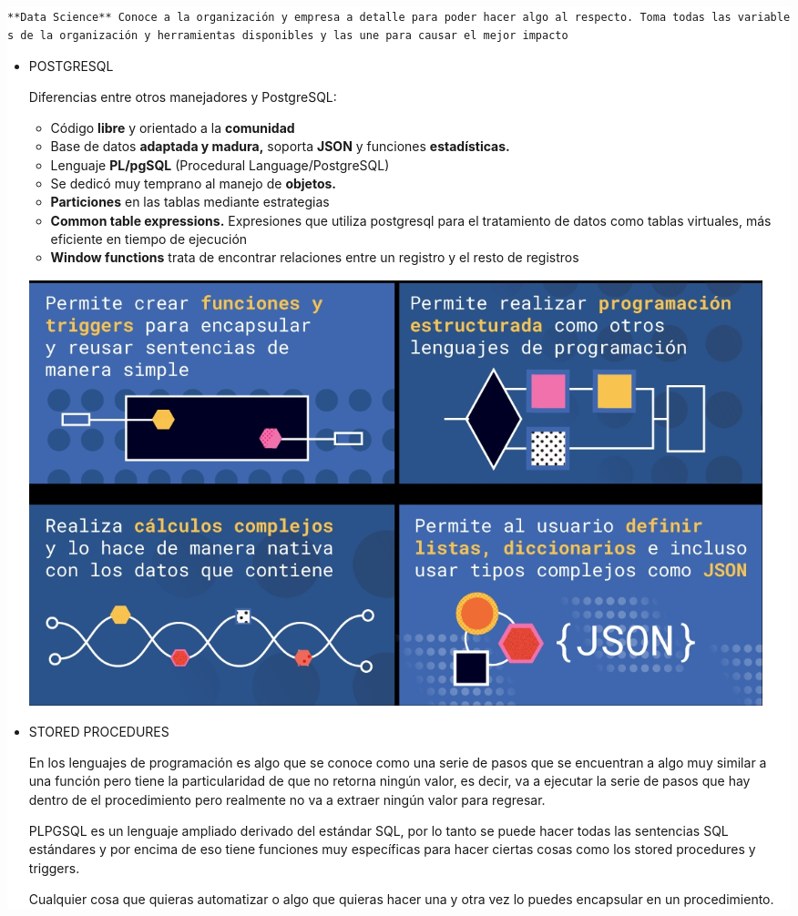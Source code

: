     **Data Science** Conoce a la organización y empresa a detalle para poder hacer algo al respecto. Toma todas las variables de la organización y herramientas disponibles y las une para causar el mejor impacto
    
- POSTGRESQL
    
    Diferencias entre otros manejadores y PostgreSQL:
    
    - Código **libre** y orientado a la **comunidad**
    - Base de datos **adaptada y madura,** soporta **JSON** y funciones **estadísticas.**
    - Lenguaje **PL/pgSQL** (Procedural Language/PostgreSQL)
    - Se dedicó muy temprano al manejo de **objetos.**
    - **Particiones** en las tablas mediante estrategias
    - **Common table expressions.** Expresiones que utiliza postgresql para el tratamiento de datos como tablas virtuales, más eficiente en tiempo de ejecución
    - **Window functions** trata de encontrar relaciones entre un registro y el resto de registros
    
    ![Untitled](images_PostgreSQL_aplicado_a_ciencia_de_datos/Untitled.png)
    
- STORED PROCEDURES
    
    En los lenguajes de programación es algo que se conoce como una serie de pasos que se encuentran a algo muy similar a una función pero tiene la particularidad de que no retorna ningún valor, es decir, va a ejecutar la serie de pasos que hay dentro de el procedimiento pero realmente no va a extraer ningún valor para regresar.
    
    PLPGSQL es un lenguaje ampliado derivado del estándar SQL, por lo tanto se puede hacer todas las sentencias SQL estándares y por encima de eso tiene funciones muy específicas para hacer ciertas cosas como los stored procedures y triggers.
    
    Cualquier cosa que quieras automatizar o algo que quieras hacer una y otra vez lo puedes encapsular en un procedimiento.
    